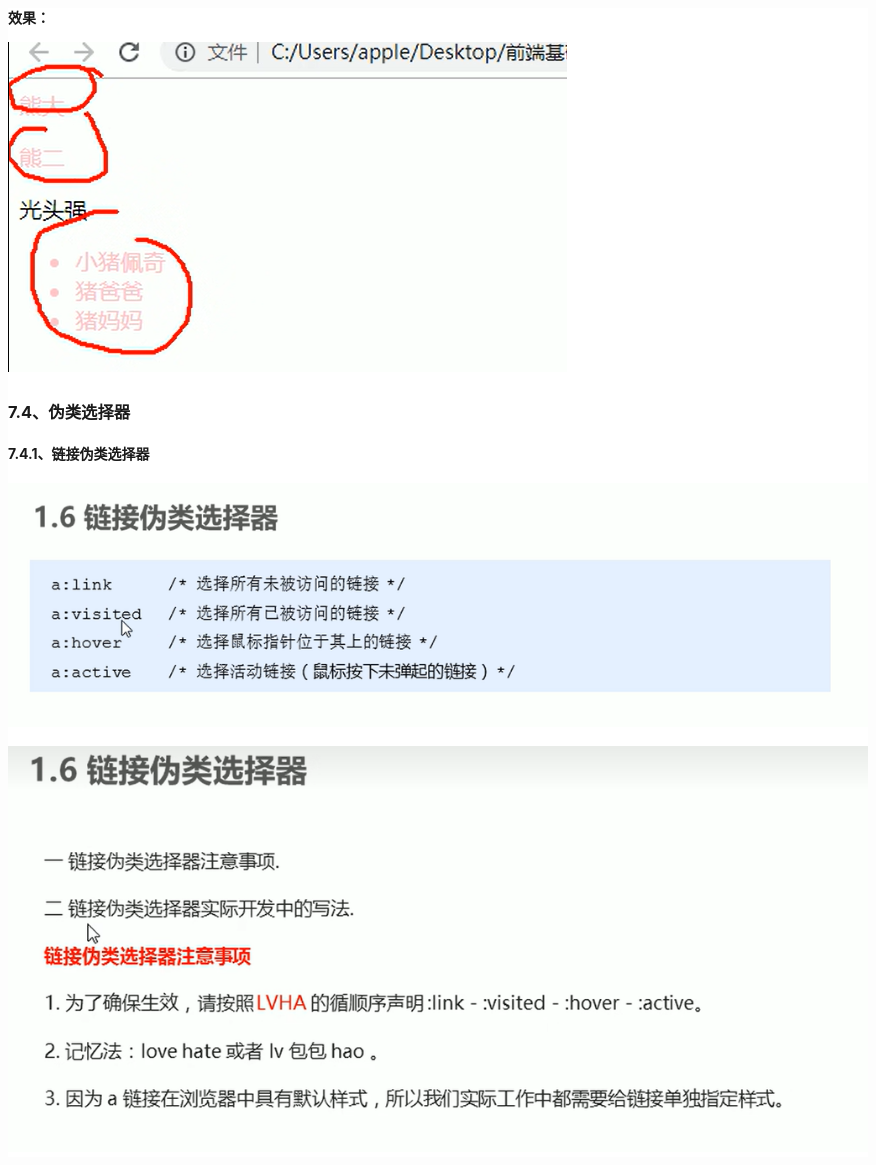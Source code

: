**效果：**

![image-20220809193739122](CSS学习笔记.assets/image-20220809193739122.png) 



### 7.4、伪类选择器

#### 7.4.1、链接伪类选择器

![image-20220809195337608](CSS学习笔记.assets/image-20220809195337608.png)

![image-20220809195631462](CSS学习笔记.assets/image-20220809195631462.png)
